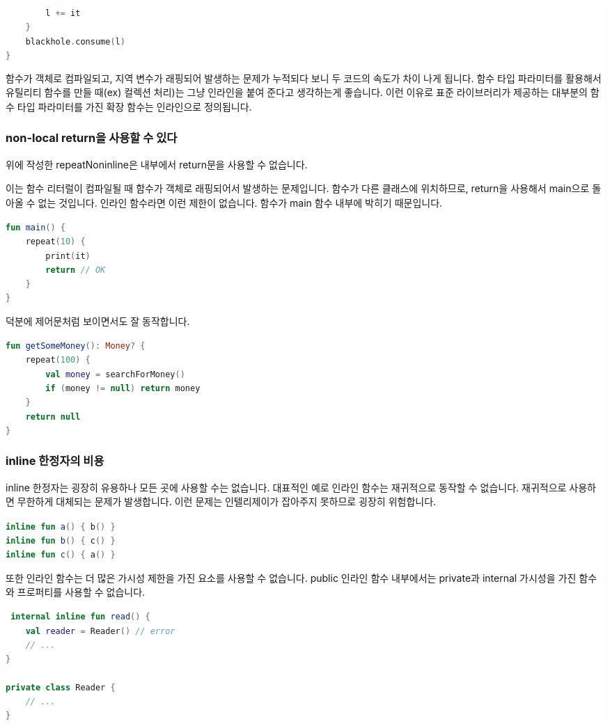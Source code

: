```kotlin
		l += it		
	}
	blackhole.consume(l)
}
```

함수가 객체로 컴파일되고, 지역 변수가 래핑되어 발생하는 문제가 누적되다 보니 두 코드의 속도가 차이 나게 됩니다. 함수 타입 파라미터를 활용해서 유틸리티 함수를 만들 때(ex) 컬렉션 처리)는 그냥 인라인을 붙여 준다고 생각하는게 좋습니다. 이런 이유로 표준 라이브러리가 제공하는 대부분의 함수 타입 파라미터를 가진 확장 함수는 인라인으로 정의됩니다. 

### non-local return을 사용할 수 있다

위에 작성한 repeatNoninline은 내부에서 return문을 사용할 수 없습니다.

이는 함수 리터럴이 컴파일될 때 함수가 객체로 래핑되어서 발생하는 문제입니다. 함수가 다른 클래스에 위치하므로, return을 사용해서 main으로 돌아올 수 없는 것입니다. 인라인 함수라면 이런 제한이 없습니다. 함수가 main 함수 내부에 박히기 때문입니다. 

```kotlin
fun main() {
	repeat(10) {
		print(it)
		return // OK
	}
}
```

덕분에 제어문처럼 보이면서도 잘 동작합니다.

```kotlin
fun getSomeMoney(): Money? {
	repeat(100) {
		val money = searchForMoney() 
		if (money != null) return money
	}
	return null
}
```

### inline 한정자의 비용

inline 한정자는 굉장히 유용하나 모든 곳에 사용할 수는 없습니다. 대표적인 예로 인라인 함수는 재귀적으로 동작할 수 없습니다. 재귀적으로 사용하면 무한하게 대체되는 문제가 발생합니다. 이런 문제는 인텔리제이가 잡아주지 못하므로 굉장히 위험합니다.

```kotlin
inline fun a() { b() }
inline fun b() { c() }
inline fun c() { a() }
```

또한 인라인 함수는 더 많은 가시성 제한을 가진 요소를 사용할 수 없습니다. public 인라인 함수 내부에서는 private과 internal 가시성을 가진 함수와 프로퍼티를 사용할 수 없습니다. 

```kotlin
 internal inline fun read() {
	val reader = Reader() // error
	// ...
}

private class Reader {
	// ...
}
```
